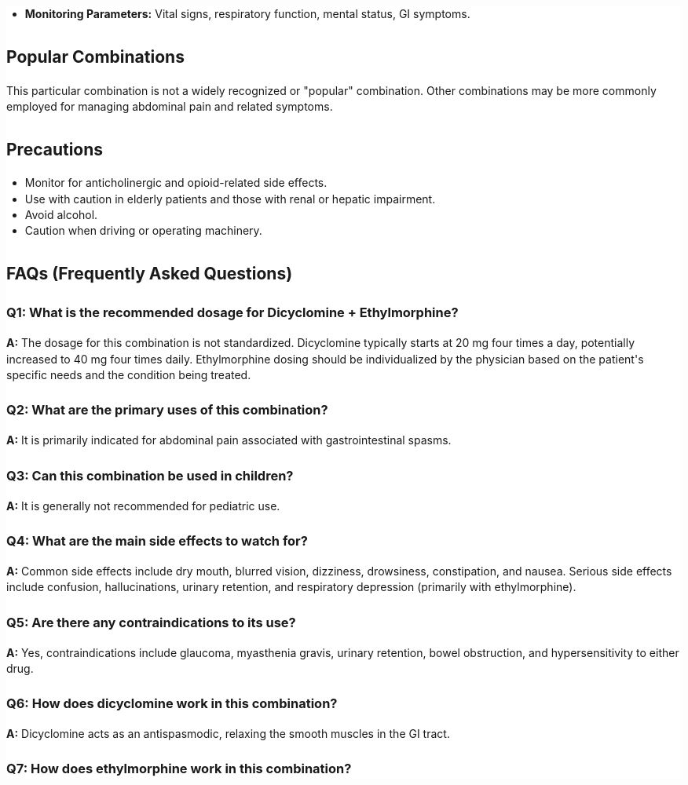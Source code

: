* **Monitoring Parameters:**  Vital signs, respiratory function, mental status, GI symptoms.



## **Popular Combinations**

This particular combination is not a widely recognized or "popular" combination.  Other combinations may be more commonly employed for managing abdominal pain and related symptoms.


## **Precautions**

* Monitor for anticholinergic and opioid-related side effects.
* Use with caution in elderly patients and those with renal or hepatic impairment.
* Avoid alcohol.
* Caution when driving or operating machinery.


## **FAQs (Frequently Asked Questions)**


### **Q1: What is the recommended dosage for Dicyclomine + Ethylmorphine?**

**A:** The dosage for this combination is not standardized. Dicyclomine typically starts at 20 mg four times a day, potentially increased to 40 mg four times daily. Ethylmorphine dosing should be individualized by the physician based on the patient's specific needs and the condition being treated.

### **Q2:  What are the primary uses of this combination?**

**A:**  It is primarily indicated for abdominal pain associated with gastrointestinal spasms.

### **Q3: Can this combination be used in children?**

**A:** It is generally not recommended for pediatric use.

### **Q4: What are the main side effects to watch for?**

**A:**  Common side effects include dry mouth, blurred vision, dizziness, drowsiness, constipation, and nausea.  Serious side effects include confusion, hallucinations, urinary retention, and respiratory depression (primarily with ethylmorphine).


### **Q5:  Are there any contraindications to its use?**

**A:** Yes, contraindications include glaucoma, myasthenia gravis, urinary retention, bowel obstruction, and hypersensitivity to either drug.

### **Q6: How does dicyclomine work in this combination?**

**A:** Dicyclomine acts as an antispasmodic, relaxing the smooth muscles in the GI tract.

### **Q7: How does ethylmorphine work in this combination?**
